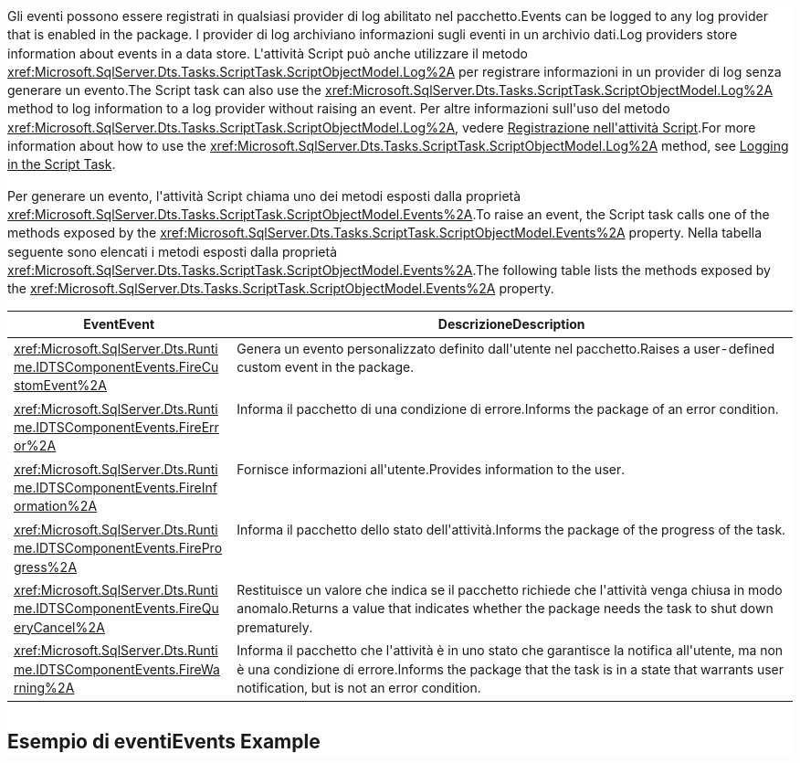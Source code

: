  <span data-ttu-id="47ae4-107">Gli eventi possono essere registrati in qualsiasi provider di log abilitato nel pacchetto.</span><span class="sxs-lookup"><span data-stu-id="47ae4-107">Events can be logged to any log provider that is enabled in the package.</span></span> <span data-ttu-id="47ae4-108">I provider di log archiviano informazioni sugli eventi in un archivio dati.</span><span class="sxs-lookup"><span data-stu-id="47ae4-108">Log providers store information about events in a data store.</span></span> <span data-ttu-id="47ae4-109">L'attività Script può anche utilizzare il metodo <xref:Microsoft.SqlServer.Dts.Tasks.ScriptTask.ScriptObjectModel.Log%2A> per registrare informazioni in un provider di log senza generare un evento.</span><span class="sxs-lookup"><span data-stu-id="47ae4-109">The Script task can also use the <xref:Microsoft.SqlServer.Dts.Tasks.ScriptTask.ScriptObjectModel.Log%2A> method to log information to a log provider without raising an event.</span></span> <span data-ttu-id="47ae4-110">Per altre informazioni sull'uso del metodo <xref:Microsoft.SqlServer.Dts.Tasks.ScriptTask.ScriptObjectModel.Log%2A>, vedere [Registrazione nell'attività Script](logging-in-the-script-task.md).</span><span class="sxs-lookup"><span data-stu-id="47ae4-110">For more information about how to use the <xref:Microsoft.SqlServer.Dts.Tasks.ScriptTask.ScriptObjectModel.Log%2A> method, see [Logging in the Script Task](logging-in-the-script-task.md).</span></span>  
  
 <span data-ttu-id="47ae4-111">Per generare un evento, l'attività Script chiama uno dei metodi esposti dalla proprietà <xref:Microsoft.SqlServer.Dts.Tasks.ScriptTask.ScriptObjectModel.Events%2A>.</span><span class="sxs-lookup"><span data-stu-id="47ae4-111">To raise an event, the Script task calls one of the methods exposed by the <xref:Microsoft.SqlServer.Dts.Tasks.ScriptTask.ScriptObjectModel.Events%2A> property.</span></span> <span data-ttu-id="47ae4-112">Nella tabella seguente sono elencati i metodi esposti dalla proprietà <xref:Microsoft.SqlServer.Dts.Tasks.ScriptTask.ScriptObjectModel.Events%2A>.</span><span class="sxs-lookup"><span data-stu-id="47ae4-112">The following table lists the methods exposed by the <xref:Microsoft.SqlServer.Dts.Tasks.ScriptTask.ScriptObjectModel.Events%2A> property.</span></span>  
  
|<span data-ttu-id="47ae4-113">Event</span><span class="sxs-lookup"><span data-stu-id="47ae4-113">Event</span></span>|<span data-ttu-id="47ae4-114">Descrizione</span><span class="sxs-lookup"><span data-stu-id="47ae4-114">Description</span></span>|  
|-----------|-----------------|  
|<xref:Microsoft.SqlServer.Dts.Runtime.IDTSComponentEvents.FireCustomEvent%2A>|<span data-ttu-id="47ae4-115">Genera un evento personalizzato definito dall'utente nel pacchetto.</span><span class="sxs-lookup"><span data-stu-id="47ae4-115">Raises a user-defined custom event in the package.</span></span>|  
|<xref:Microsoft.SqlServer.Dts.Runtime.IDTSComponentEvents.FireError%2A>|<span data-ttu-id="47ae4-116">Informa il pacchetto di una condizione di errore.</span><span class="sxs-lookup"><span data-stu-id="47ae4-116">Informs the package of an error condition.</span></span>|  
|<xref:Microsoft.SqlServer.Dts.Runtime.IDTSComponentEvents.FireInformation%2A>|<span data-ttu-id="47ae4-117">Fornisce informazioni all'utente.</span><span class="sxs-lookup"><span data-stu-id="47ae4-117">Provides information to the user.</span></span>|  
|<xref:Microsoft.SqlServer.Dts.Runtime.IDTSComponentEvents.FireProgress%2A>|<span data-ttu-id="47ae4-118">Informa il pacchetto dello stato dell'attività.</span><span class="sxs-lookup"><span data-stu-id="47ae4-118">Informs the package of the progress of the task.</span></span>|  
|<xref:Microsoft.SqlServer.Dts.Runtime.IDTSComponentEvents.FireQueryCancel%2A>|<span data-ttu-id="47ae4-119">Restituisce un valore che indica se il pacchetto richiede che l'attività venga chiusa in modo anomalo.</span><span class="sxs-lookup"><span data-stu-id="47ae4-119">Returns a value that indicates whether the package needs the task to shut down prematurely.</span></span>|  
|<xref:Microsoft.SqlServer.Dts.Runtime.IDTSComponentEvents.FireWarning%2A>|<span data-ttu-id="47ae4-120">Informa il pacchetto che l'attività è in uno stato che garantisce la notifica all'utente, ma non è una condizione di errore.</span><span class="sxs-lookup"><span data-stu-id="47ae4-120">Informs the package that the task is in a state that warrants user notification, but is not an error condition.</span></span>|  
  
## <a name="events-example"></a><span data-ttu-id="47ae4-121">Esempio di eventi</span><span class="sxs-lookup"><span data-stu-id="47ae4-121">Events Example</span></span>  
